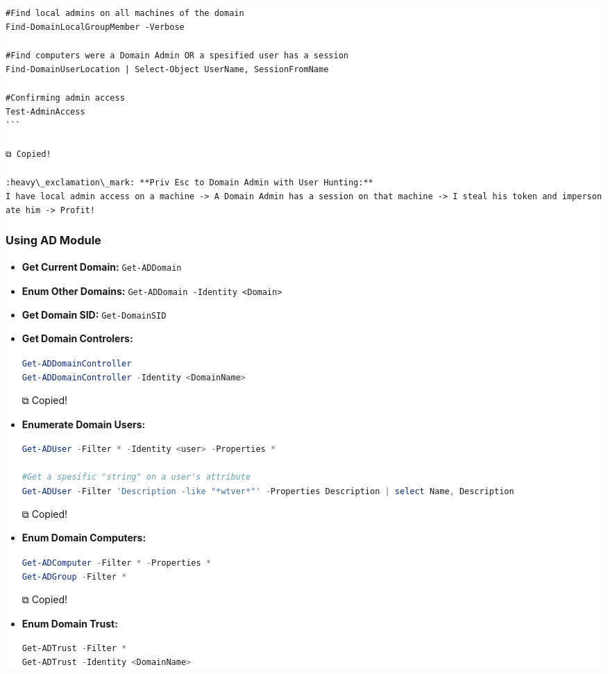     #Find local admins on all machines of the domain
    Find-DomainLocalGroupMember -Verbose
    
    #Find computers were a Domain Admin OR a spesified user has a session
    Find-DomainUserLocation | Select-Object UserName, SessionFromName
    
    #Confirming admin access
    Test-AdminAccess
    ```
    
    ⧉ Copied!
    
    :heavy\_exclamation\_mark: **Priv Esc to Domain Admin with User Hunting:**
    I have local admin access on a machine -> A Domain Admin has a session on that machine -> I steal his token and impersonate him -> Profit!
    

### Using AD Module

- **Get Current Domain:** `Get-ADDomain`
    
- **Enum Other Domains:** `Get-ADDomain -Identity <Domain>`
    
- **Get Domain SID:** `Get-DomainSID`
    
- **Get Domain Controlers:**
    
    ```powershell
    Get-ADDomainController
    Get-ADDomainController -Identity <DomainName>
    ```
    
    ⧉ Copied!
    
- **Enumerate Domain Users:**
    
    ```powershell
    Get-ADUser -Filter * -Identity <user> -Properties *
    
    #Get a spesific "string" on a user's attribute
    Get-ADUser -Filter 'Description -like "*wtver*"' -Properties Description | select Name, Description
    ```
    
    ⧉ Copied!
    
- **Enum Domain Computers:**
    
    ```powershell
    Get-ADComputer -Filter * -Properties *
    Get-ADGroup -Filter *
    ```
    
    ⧉ Copied!
    
- **Enum Domain Trust:**
    
    ```powershell
    Get-ADTrust -Filter *
    Get-ADTrust -Identity <DomainName>
    ```
    